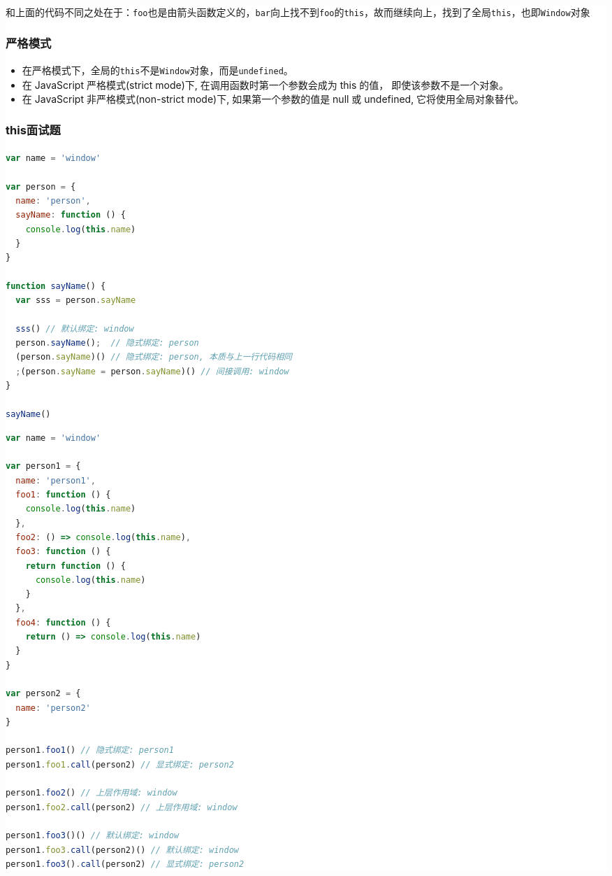 和上面的代码不同之处在于：`foo`也是由箭头函数定义的，`bar`向上找不到`foo`的`this`，故而继续向上，找到了全局`this`，也即`Window`对象

### 严格模式

- 在严格模式下，全局的`this`不是`Window`对象，而是`undefined`。
- 在 JavaScript 严格模式(strict mode)下, 在调用函数时第一个参数会成为 this 的值， 即使该参数不是一个对象。
- 在 JavaScript 非严格模式(non-strict mode)下, 如果第一个参数的值是 null 或 undefined, 它将使用全局对象替代。

### this面试题

```js
var name = 'window'

var person = {
  name: 'person',
  sayName: function () {
    console.log(this.name)
  }
}

function sayName() {
  var sss = person.sayName

  sss() // 默认绑定: window
  person.sayName();  // 隐式绑定: person
  (person.sayName)() // 隐式绑定: person, 本质与上一行代码相同
  ;(person.sayName = person.sayName)() // 间接调用: window
}

sayName()
```

```js
var name = 'window'

var person1 = {
  name: 'person1',
  foo1: function () {
    console.log(this.name)
  },
  foo2: () => console.log(this.name),
  foo3: function () {
    return function () {
      console.log(this.name)
    }
  },
  foo4: function () {
    return () => console.log(this.name)
  }
}

var person2 = {
  name: 'person2'
}

person1.foo1() // 隐式绑定: person1
person1.foo1.call(person2) // 显式绑定: person2

person1.foo2() // 上层作用域: window
person1.foo2.call(person2) // 上层作用域: window

person1.foo3()() // 默认绑定: window
person1.foo3.call(person2)() // 默认绑定: window
person1.foo3().call(person2) // 显式绑定: person2

```